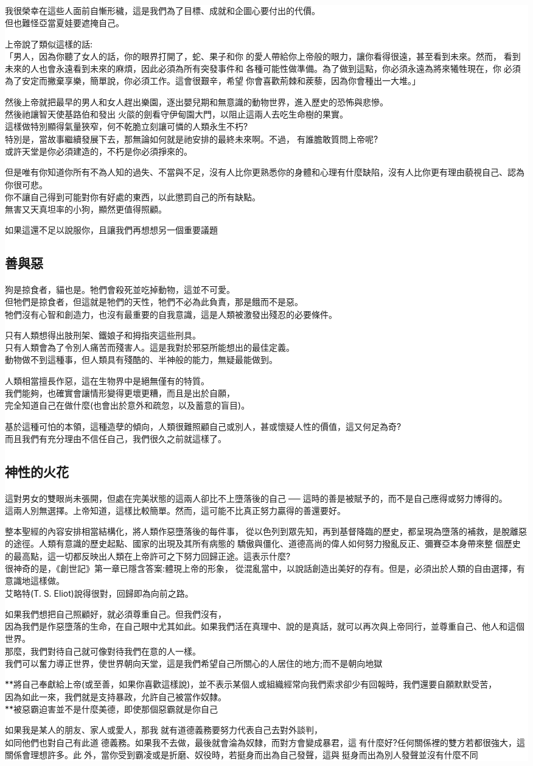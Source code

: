 我很榮幸在這些人面前自慚形穢，這是我們為了目標、成就和企圖心要付出的代價。  
但也難怪亞當夏娃要遮掩自己。  

上帝說了類似這樣的話:  
「男人，因為你聽了女人的話，你的眼界打開了，蛇、果子和你 的愛人帶給你上帝般的眼力，讓你看得很遠，甚至看到未來。然而， 看到未來的人也會永遠看到未來的麻煩，因此必須為所有突發事件和 各種可能性做準備。為了做到這點，你必須永遠為將來犧牲現在，你 必須為了安定而撇棄享樂，簡單說，你必須工作。這會很艱辛，希望 你會喜歡荊棘和蒺藜，因為你會種出一大堆。」  

然後上帝就把最早的男人和女人趕出樂園，逐出嬰兒期和無意識的動物世界，進入歷史的恐怖與悲慘。  
然後祂讓智天使基路伯和發出 火燄的劍看守伊甸園大門，以阻止這兩人去吃生命樹的果實。  
這樣做特別顯得氣量狹窄，何不乾脆立刻讓可憐的人類永生不朽?  
特別是，當故事繼續發展下去，那無論如何就是祂安排的最終未來啊。不過， 有誰膽敢質問上帝呢?  
或許天堂是你必須建造的，不朽是你必須掙來的。  

但是唯有你知道你所有不為人知的過失、不當與不足，沒有人比你更熟悉你的身體和心理有什麼缺陷，沒有人比你更有理由藐視自己、認為你很可悲。  
你不讓自己得到可能對你有好處的東西，以此懲罰自己的所有缺點。  
無害又天真坦率的小狗，顯然更值得照顧。  

如果這還不足以說服你，且讓我們再想想另一個重要議題

## 善與惡

狗是掠食者，貓也是。牠們會殺死並吃掉動物，這並不可愛。  
但牠們是掠食者，但這就是牠們的天性，牠們不必為此負責，那是餓而不是惡。  
牠們沒有心智和創造力，也沒有最重要的自我意識，這是人類被激發出殘忍的必要條件。  

只有人類想得出肢刑架、鐵娘子和拇指夾這些刑具。  
只有人類會為了令別人痛苦而殘害人。這是我對於邪惡所能想出的最佳定義。  
動物做不到這種事，但人類具有殘酷的、半神般的能力，無疑最能做到。  

人類相當擅長作惡，這在生物界中是絕無僅有的特質。  
我們能夠，也確實會讓情形變得更壞更糟，而且是出於自願，  
完全知道自己在做什麼(也會出於意外和疏忽，以及蓄意的盲目)。  

基於這種可怕的本領，這種造孽的傾向，人類很難照顧自己或別人，甚或懷疑人性的價值，這又何足為奇?  
而且我們有充分理由不信任自己，我們很久之前就這樣了。  

## 神性的火花

這對男女的雙眼尚未張開，但處在完美狀態的這兩人卻比不上墮落後的自己 ── 這時的善是被賦予的，而不是自己應得或努力博得的。  
這兩人別無選擇。上帝知道，這樣比較簡單。然而，這可能不比真正努力贏得的善還要好。  

整本聖經的內容安排相當結構化，將人類作惡墮落後的每件事， 從以色列到眾先知，再到基督降臨的歷史，都呈現為墮落的補救，是脫離惡的途徑。人類有意識的歷史起點、國家的出現及其所有病態的 驕傲與僵化、道德高尚的偉人如何努力撥亂反正、彌賽亞本身帶來整 個歷史的最高點，這一切都反映出人類在上帝許可之下努力回歸正途。這表示什麼?  
很神奇的是，《創世記》第一章已隱含答案:體現上帝的形象， 從混亂當中，以說話創造出美好的存有。但是，必須出於人類的自由選擇，有意識地這樣做。  
艾略特(T. S. Eliot)說得很對，回歸即為向前之路。  

如果我們想把自己照顧好，就必須尊重自己。但我們沒有，  
因為我們是作惡墮落的生命，在自己眼中尤其如此。如果我們活在真理中、說的是真話，就可以再次與上帝同行，並尊重自己、他人和這個世界。  
那麼，我們對待自己就可像對待我們在意的人一樣。  
我們可以奮力導正世界，使世界朝向天堂，這是我們希望自己所關心的人居住的地方;而不是朝向地獄  

**將自己奉獻給上帝(或至善，如果你喜歡這樣說)，並不表示某個人或組織經常向我們索求卻少有回報時，我們還要自願默默受苦，  
因為如此一來，我們就是支持暴政，允許自己被當作奴隸。  
**被惡霸迫害並不是什麼美德，即使那個惡霸就是你自己

如果我是某人的朋友、家人或愛人，那我 就有道德義務要努力代表自己去對外談判，  
如同他們也對自己有此道 德義務。如果我不去做，最後就會淪為奴隸，而對方會變成暴君，這 有什麼好?任何關係裡的雙方若都很強大，這關係會理想許多。此 外，當你受到霸凌或是折磨、奴役時，若挺身而出為自己發聲，這與 挺身而出為別人發聲並沒有什麼不同  
